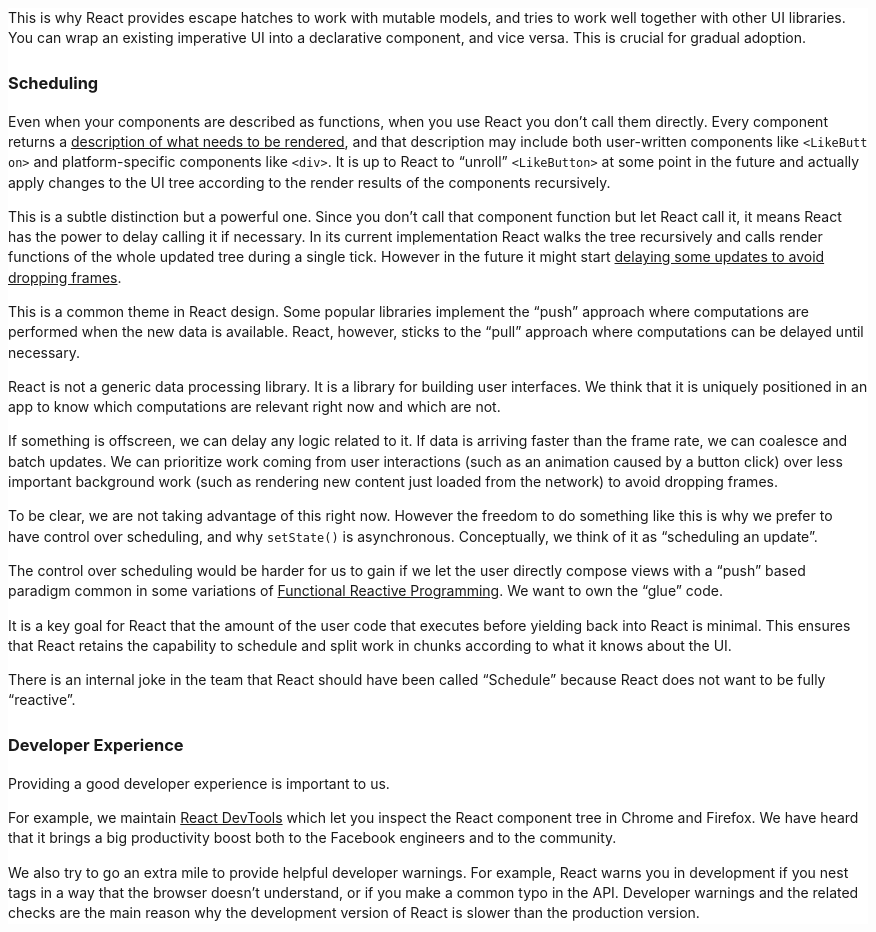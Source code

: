 This is why React provides escape hatches to work with mutable models, and tries to work well together with other UI libraries. You can wrap an existing imperative UI into a declarative component, and vice versa. This is crucial for gradual adoption.

### Scheduling

Even when your components are described as functions, when you use React you don’t call them directly. Every component returns a [description of what needs to be rendered](https://react.docschina.org/blog/2015/12/18/react-components-elements-and-instances.html#elements-describe-the-tree), and that description may include both user-written components like `<LikeButton>` and platform-specific components like `<div>`. It is up to React to “unroll” `<LikeButton>` at some point in the future and actually apply changes to the UI tree according to the render results of the components recursively.

This is a subtle distinction but a powerful one. Since you don’t call that component function but let React call it, it means React has the power to delay calling it if necessary. In its current implementation React walks the tree recursively and calls render functions of the whole updated tree during a single tick. However in the future it might start [delaying some updates to avoid dropping frames](https://github.com/facebook/react/issues/6170).

This is a common theme in React design. Some popular libraries implement the “push” approach where computations are performed when the new data is available. React, however, sticks to the “pull” approach where computations can be delayed until necessary.

React is not a generic data processing library. It is a library for building user interfaces. We think that it is uniquely positioned in an app to know which computations are relevant right now and which are not.

If something is offscreen, we can delay any logic related to it. If data is arriving faster than the frame rate, we can coalesce and batch updates. We can prioritize work coming from user interactions (such as an animation caused by a button click) over less important background work (such as rendering new content just loaded from the network) to avoid dropping frames.

To be clear, we are not taking advantage of this right now. However the freedom to do something like this is why we prefer to have control over scheduling, and why `setState()` is asynchronous. Conceptually, we think of it as “scheduling an update”.

The control over scheduling would be harder for us to gain if we let the user directly compose views with a “push” based paradigm common in some variations of [Functional Reactive Programming](https://en.wikipedia.org/wiki/Functional_reactive_programming). We want to own the “glue” code.

It is a key goal for React that the amount of the user code that executes before yielding back into React is minimal. This ensures that React retains the capability to schedule and split work in chunks according to what it knows about the UI.

There is an internal joke in the team that React should have been called “Schedule” because React does not want to be fully “reactive”.

### Developer Experience

Providing a good developer experience is important to us.

For example, we maintain [React DevTools](https://github.com/facebook/react-devtools) which let you inspect the React component tree in Chrome and Firefox. We have heard that it brings a big productivity boost both to the Facebook engineers and to the community.

We also try to go an extra mile to provide helpful developer warnings. For example, React warns you in development if you nest tags in a way that the browser doesn’t understand, or if you make a common typo in the API. Developer warnings and the related checks are the main reason why the development version of React is slower than the production version.
